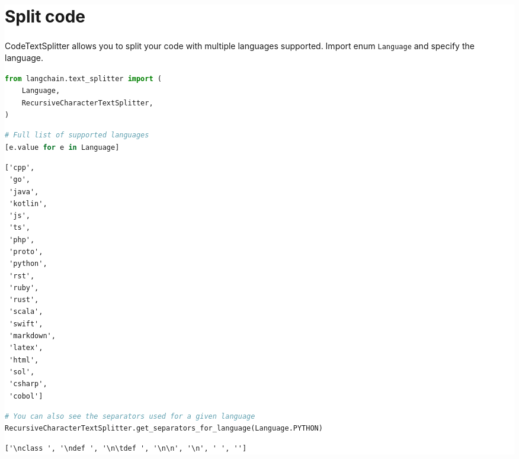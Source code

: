 # Split code

CodeTextSplitter allows you to split your code with multiple languages supported. Import enum `Language` and specify the language.

```python
from langchain.text_splitter import (
    Language,
    RecursiveCharacterTextSplitter,
)
```



```python
# Full list of supported languages
[e.value for e in Language]
```



```text
['cpp',
 'go',
 'java',
 'kotlin',
 'js',
 'ts',
 'php',
 'proto',
 'python',
 'rst',
 'ruby',
 'rust',
 'scala',
 'swift',
 'markdown',
 'latex',
 'html',
 'sol',
 'csharp',
 'cobol']
```



```python
# You can also see the separators used for a given language
RecursiveCharacterTextSplitter.get_separators_for_language(Language.PYTHON)
```



```text
['\nclass ', '\ndef ', '\n\tdef ', '\n\n', '\n', ' ', '']
```


